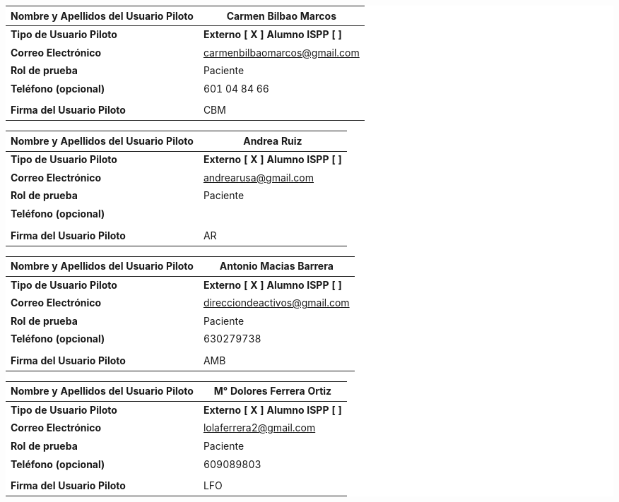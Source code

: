 
| **Nombre y Apellidos del Usuario Piloto** | Carmen Bilbao Marcos                   |
| ----------------------------------------- | -------------------------------------- |
| **Tipo de Usuario Piloto**                | **Externo [ X ]** **Alumno ISPP [  ]** |
| **Correo Electrónico**                    | carmenbilbaomarcos@gmail.com           |
| **Rol de prueba**                         | Paciente                               |
| **Teléfono (opcional)**                   | 601 04 84 66                           |
|                                           |                                        |
| **Firma del Usuario Piloto**              | CBM                                    |


| **Nombre y Apellidos del Usuario Piloto** | Andrea Ruiz                            |
| ----------------------------------------- | -------------------------------------- |
| **Tipo de Usuario Piloto**                | **Externo [ X ]** **Alumno ISPP [  ]** |
| **Correo Electrónico**                    | andrearusa@gmail.com                   |
| **Rol de prueba**                         | Paciente                               |
| **Teléfono (opcional)**                   |                                        |
|                                           |                                        |
| **Firma del Usuario Piloto**              | AR                                     |


| **Nombre y Apellidos del Usuario Piloto** | Antonio Macias Barrera                 |
| ----------------------------------------- | -------------------------------------- |
| **Tipo de Usuario Piloto**                | **Externo [ X ]** **Alumno ISPP [  ]** |
| **Correo Electrónico**                    | direcciondeactivos@gmail.com           |
| **Rol de prueba**                         | Paciente                               |
| **Teléfono (opcional)**                   | 630279738                              |
|                                           |                                        |
| **Firma del Usuario Piloto**              | AMB                                       |


| **Nombre y Apellidos del Usuario Piloto** | M° Dolores Ferrera Ortiz               |
| ----------------------------------------- | -------------------------------------- |
| **Tipo de Usuario Piloto**                | **Externo [ X ]** **Alumno ISPP [  ]** |
| **Correo Electrónico**                    | lolaferrera2@gmail.com                 |
| **Rol de prueba**                         | Paciente                               |
| **Teléfono (opcional)**                   | 609089803                              |
|                                           |                                        |
| **Firma del Usuario Piloto**              | LFO                                    |
